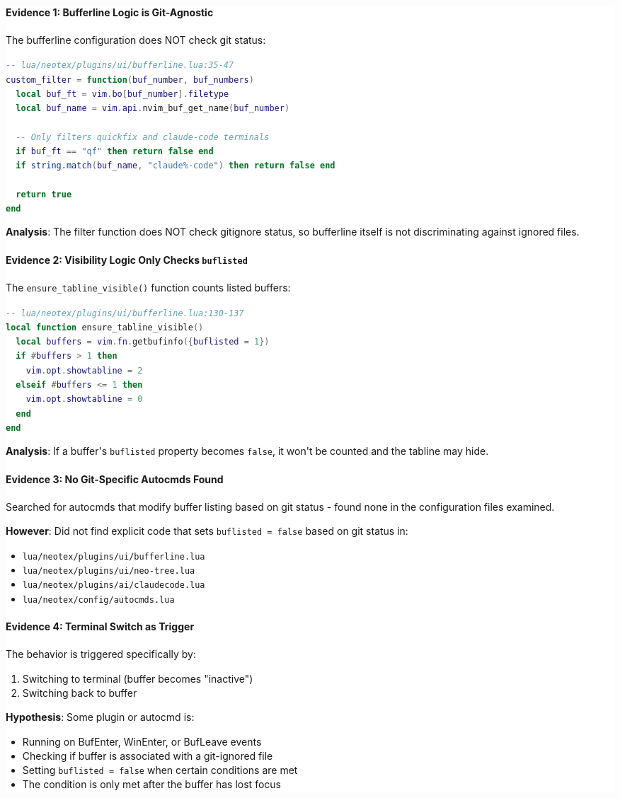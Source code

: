 #### Evidence 1: Bufferline Logic is Git-Agnostic
The bufferline configuration does NOT check git status:

```lua
-- lua/neotex/plugins/ui/bufferline.lua:35-47
custom_filter = function(buf_number, buf_numbers)
  local buf_ft = vim.bo[buf_number].filetype
  local buf_name = vim.api.nvim_buf_get_name(buf_number)

  -- Only filters quickfix and claude-code terminals
  if buf_ft == "qf" then return false end
  if string.match(buf_name, "claude%-code") then return false end

  return true
end
```

**Analysis**: The filter function does NOT check gitignore status, so bufferline itself is not discriminating against ignored files.

#### Evidence 2: Visibility Logic Only Checks `buflisted`
The `ensure_tabline_visible()` function counts listed buffers:

```lua
-- lua/neotex/plugins/ui/bufferline.lua:130-137
local function ensure_tabline_visible()
  local buffers = vim.fn.getbufinfo({buflisted = 1})
  if #buffers > 1 then
    vim.opt.showtabline = 2
  elseif #buffers <= 1 then
    vim.opt.showtabline = 0
  end
end
```

**Analysis**: If a buffer's `buflisted` property becomes `false`, it won't be counted and the tabline may hide.

#### Evidence 3: No Git-Specific Autocmds Found
Searched for autocmds that modify buffer listing based on git status - found none in the configuration files examined.

**However**: Did not find explicit code that sets `buflisted = false` based on git status in:
- `lua/neotex/plugins/ui/bufferline.lua`
- `lua/neotex/plugins/ui/neo-tree.lua`
- `lua/neotex/plugins/ai/claudecode.lua`
- `lua/neotex/config/autocmds.lua`

#### Evidence 4: Terminal Switch as Trigger
The behavior is triggered specifically by:
1. Switching to terminal (buffer becomes "inactive")
2. Switching back to buffer

**Hypothesis**: Some plugin or autocmd is:
- Running on BufEnter, WinEnter, or BufLeave events
- Checking if buffer is associated with a git-ignored file
- Setting `buflisted = false` when certain conditions are met
- The condition is only met after the buffer has lost focus
